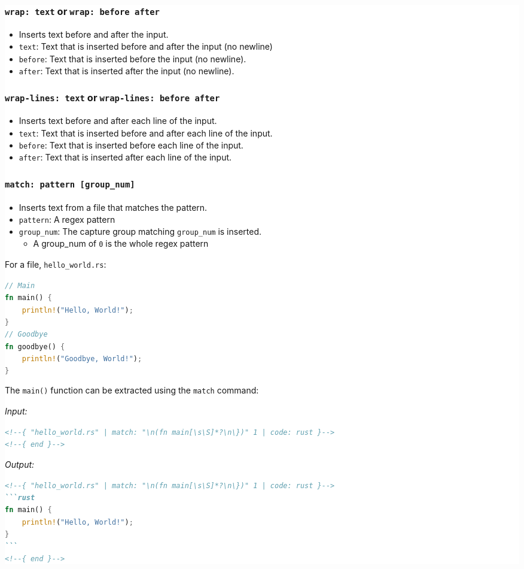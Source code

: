 
### `wrap: text` or `wrap: before after` 
* Inserts text before and after the input.
* `text`: Text that is inserted before and after the input (no newline)
* `before`: Text that is inserted before the input (no newline). 
* `after`: Text that is inserted after the input (no newline). 


### `wrap-lines: text` or `wrap-lines: before after` 
* Inserts text before and after each line of the input.
* `text`: Text that is inserted before and after each line of the input.
* `before`: Text that is inserted before each line of the input. 
* `after`: Text that is inserted after each line of the input. 


### `match: pattern [group_num]`
* Inserts text from a file that matches the pattern.
* `pattern`: A regex pattern
* `group_num`: The capture group matching `group_num` is inserted. 
    * A group_num of `0` is the whole regex pattern

For a file, `hello_world.rs`:

```rust
// Main
fn main() {
    println!("Hello, World!");
}
// Goodbye
fn goodbye() {
    println!("Goodbye, World!");
}
```



The `main()` function can be extracted using the `match` command:

*Input:*

````markdown
<!--{ "hello_world.rs" | match: "\n(fn main[\s\S]*?\n\})" 1 | code: rust }-->
<!--{ end }-->
````


*Output:*

````markdown
<!--{ "hello_world.rs" | match: "\n(fn main[\s\S]*?\n\})" 1 | code: rust }-->
```rust
fn main() {
    println!("Hello, World!");
}
```
<!--{ end }-->
````

